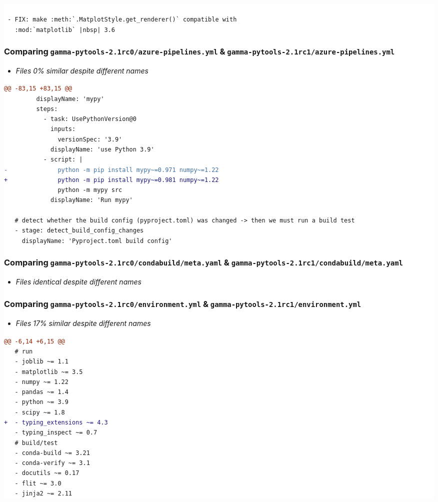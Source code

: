```diff
 
 - FIX: make :meth:`.MatplotStyle.get_renderer()` compatible with
   :mod:`matplotlib` |nbsp| 3.6
```

### Comparing `gamma-pytools-2.1rc0/azure-pipelines.yml` & `gamma-pytools-2.1rc1/azure-pipelines.yml`

 * *Files 0% similar despite different names*

```diff
@@ -83,15 +83,15 @@
         displayName: 'mypy'
         steps:
           - task: UsePythonVersion@0
             inputs:
               versionSpec: '3.9'
             displayName: 'use Python 3.9'
           - script: |
-              python -m pip install mypy~=0.971 numpy~=1.22
+              python -m pip install mypy~=0.981 numpy~=1.22
               python -m mypy src
             displayName: 'Run mypy'
 
   # detect whether the build config (pyproject.toml) was changed -> then we must run a build test
   - stage: detect_build_config_changes
     displayName: 'Pyproject.toml build config'
```

### Comparing `gamma-pytools-2.1rc0/condabuild/meta.yaml` & `gamma-pytools-2.1rc1/condabuild/meta.yaml`

 * *Files identical despite different names*

### Comparing `gamma-pytools-2.1rc0/environment.yml` & `gamma-pytools-2.1rc1/environment.yml`

 * *Files 17% similar despite different names*

```diff
@@ -6,14 +6,15 @@
   # run
   - joblib ~= 1.1
   - matplotlib ~= 3.5
   - numpy ~= 1.22
   - pandas ~= 1.4
   - python ~= 3.9
   - scipy ~= 1.8
+  - typing_extensions ~= 4.3
   - typing_inspect ~= 0.7
   # build/test
   - conda-build ~= 3.21
   - conda-verify ~= 3.1
   - docutils ~= 0.17
   - flit ~= 3.0
   - jinja2 ~= 2.11
```
